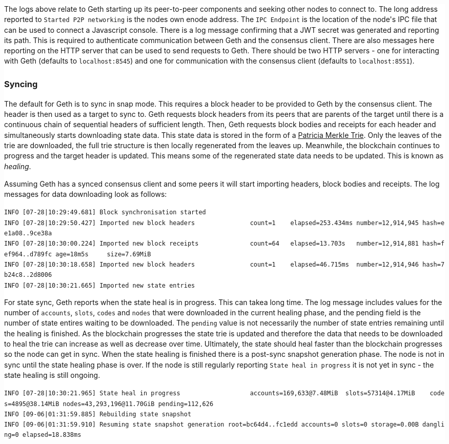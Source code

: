 The logs above relate to Geth starting up its peer-to-peer components and seeking other nodes to connect to. The long address reported to `Started P2P networking` is the nodes own enode address. The `IPC Endpoint` is the location of the node's IPC file that can be used to connect a Javascript console. There is a log message confirming that a JWT secret was generated and reporting its path. This is required to authenticate communication between Geth and the consensus client. There are also messages here reporting on the HTTP server that can be used to send requests to Geth. There should be two HTTP servers - one for interacting with Geth (defaults to `localhost:8545`) and one for communication with the consensus client (defaults to `localhost:8551`).

### Syncing

The default for Geth is to sync in snap mode. This requires a block header to be provided to Geth by the consensus client. The header is then used as a target to sync to. Geth requests block headers from its peers that are parents of the target until there is a continuous chain of sequential headers of sufficient length. Then, Geth requests block bodies and receipts for each header and simultaneously starts downloading state data. This state data is stored in the form of a [Patricia Merkle Trie](https://ethereum.org/en/developers/docs/data-structures-and-encoding/patricia-merkle-trie/). Only the leaves of the trie are downloaded, the full trie structure is then locally regenerated from the leaves up. Meanwhile, the blockchain continues to progress and the target header is updated. This means some of the regenerated state data needs to be updated. This is known as _healing_.

Assuming Geth has a synced consensus client and some peers it will start importing headers, block bodies and receipts. The log messages for data downloading look as follows:

```
INFO [07-28|10:29:49.681] Block synchronisation started
INFO [07-28|10:29:50.427] Imported new block headers               count=1    elapsed=253.434ms number=12,914,945 hash=ee1a08..9ce38a
INFO [07-28|10:30:00.224] Imported new block receipts              count=64   elapsed=13.703s   number=12,914,881 hash=fef964..d789fc age=18m5s     size=7.69MiB
INFO [07-28|10:30:18.658] Imported new block headers               count=1    elapsed=46.715ms  number=12,914,946 hash=7b24c8..2d8006
INFO [07-28|10:30:21.665] Imported new state entries
```

For state sync, Geth reports when the state heal is in progress. This can takea long time. The log message includes values for the number of `accounts`, `slots`, `codes` and `nodes` that were downloaded in the current healing phase, and the pending field is the number of state entires waiting to be downloaded. The `pending` value is not necessarily the number of state entries remaining until the healing is finished. As the blockchain progresses the state trie is updated and therefore the data that needs to be downloaded to heal the trie can increase as well as decrease over time. Ultimately, the state should heal faster than the blockchain progresses so the node can get in sync. When the state healing is finished there is a post-sync snapshot generation phase. The node is not in sync until the state healing phase is over. If the node is still regularly reporting `State heal in progress` it is not yet in sync - the state healing is still ongoing.

```
INFO [07-28|10:30:21.965] State heal in progress                   accounts=169,633@7.48MiB  slots=57314@4.17MiB    codes=4895@38.14MiB nodes=43,293,196@11.70GiB pending=112,626
INFO [09-06|01:31:59.885] Rebuilding state snapshot
INFO [09-06|01:31:59.910] Resuming state snapshot generation root=bc64d4..fc1edd accounts=0 slots=0 storage=0.00B dangling=0 elapsed=18.838ms
```
